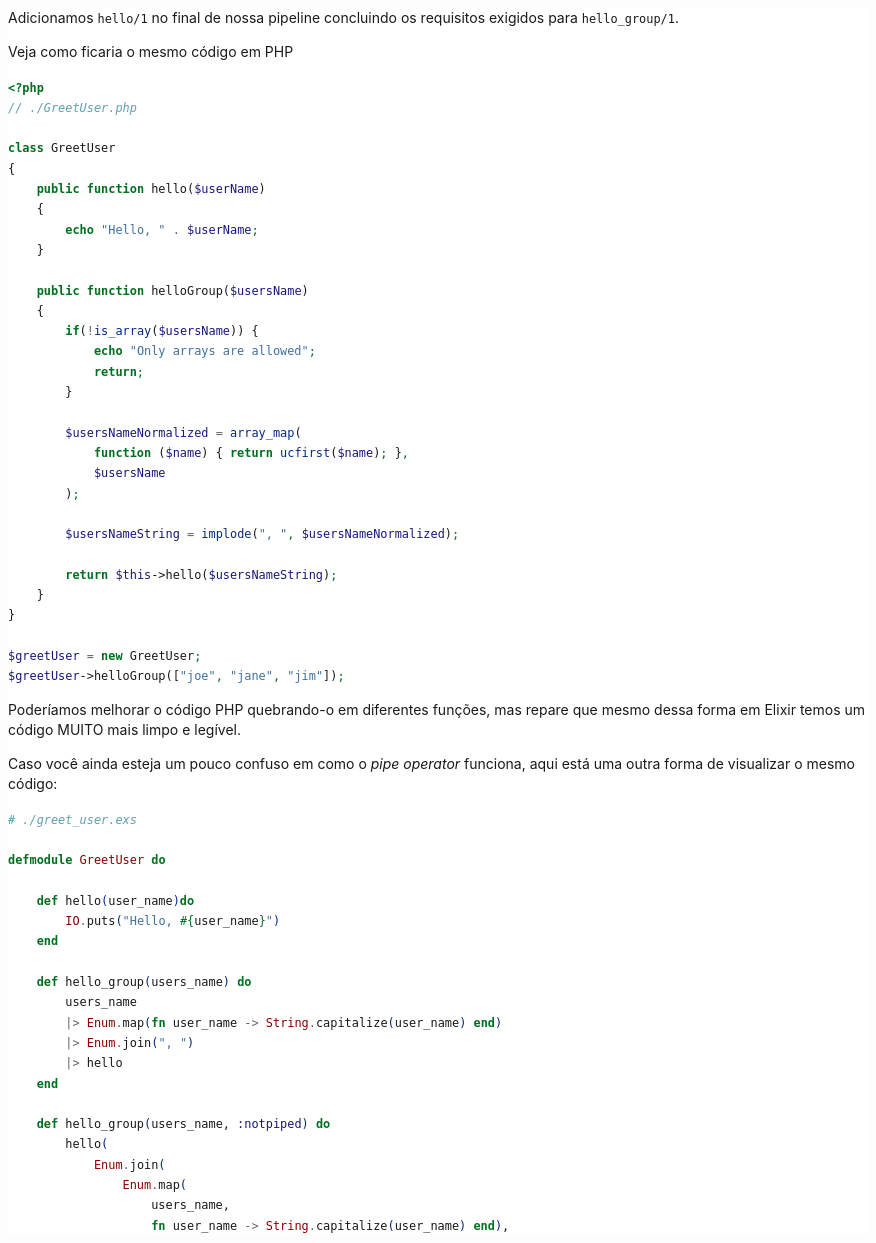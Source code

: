 Adicionamos `hello/1` no final de nossa pipeline concluindo os requisitos exigidos para `hello_group/1`.

Veja como ficaria o mesmo código em PHP
```php
<?php
// ./GreetUser.php

class GreetUser
{
    public function hello($userName)
    {
        echo "Hello, " . $userName;
    }

    public function helloGroup($usersName)
    {
        if(!is_array($usersName)) {
            echo "Only arrays are allowed";
            return;
        }

        $usersNameNormalized = array_map(
            function ($name) { return ucfirst($name); },
            $usersName
        );

        $usersNameString = implode(", ", $usersNameNormalized);

        return $this->hello($usersNameString);
    }
}

$greetUser = new GreetUser;
$greetUser->helloGroup(["joe", "jane", "jim"]);

```

Poderíamos melhorar o código PHP quebrando-o em diferentes funções, mas repare que mesmo dessa forma em Elixir temos um código MUITO mais limpo e legível.

Caso você ainda esteja um pouco confuso em como o _pipe operator_ funciona, aqui está uma outra forma de visualizar o mesmo código:

```elixir
# ./greet_user.exs

defmodule GreetUser do

    def hello(user_name)do
        IO.puts("Hello, #{user_name}")
    end

    def hello_group(users_name) do
        users_name
        |> Enum.map(fn user_name -> String.capitalize(user_name) end)
        |> Enum.join(", ")
        |> hello
    end

    def hello_group(users_name, :notpiped) do
        hello(
            Enum.join(
                Enum.map(
                    users_name,
                    fn user_name -> String.capitalize(user_name) end),
```
